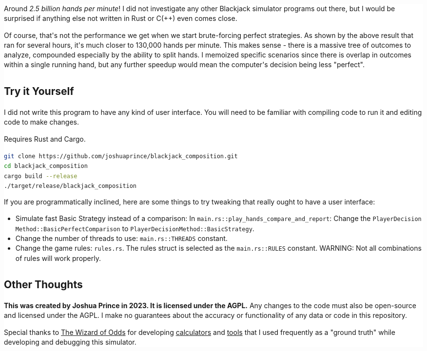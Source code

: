 Around *2.5 billion hands per minute*! I did not investigate any other Blackjack simulator programs out there, but I
would be surprised if anything else not written in Rust or C(++) even comes close.

Of course, that's not the performance we get when we start brute-forcing perfect strategies. As shown by the above
result that ran for several hours, it's much closer to 130,000 hands per minute. This makes sense - there is a massive
tree of outcomes to analyze, compounded especially by the ability to split hands. I memoized specific scenarios since
there is overlap in outcomes within a single running hand, but any further speedup would mean the computer's decision
being less "perfect".

## Try it Yourself

I did not write this program to have any kind of user interface. You will need to be familiar with compiling code to run
it and editing code to make changes.

Requires Rust and Cargo.

```bash
git clone https://github.com/joshuaprince/blackjack_composition.git
cd blackjack_composition
cargo build --release
./target/release/blackjack_composition
```

If you are programmatically inclined, here are some things to try tweaking that really ought to have a user interface:

- Simulate fast Basic Strategy instead of a comparison: In `main.rs::play_hands_compare_and_report`: Change the
  `PlayerDecisionMethod::BasicPerfectComparison` to `PlayerDecisionMethod::BasicStrategy`.
- Change the number of threads to use: `main.rs::THREADS` constant.
- Change the game rules: `rules.rs`. The rules struct is selected as the `main.rs::RULES` constant. WARNING: Not all
  combinations of rules will work properly.

## Other Thoughts

**This was created by Joshua Prince in 2023. It is licensed under the AGPL.** Any changes to the code must also be
open-source and licensed under the AGPL. I make no guarantees about the accuracy or functionality of any data or 
code in this repository.

Special thanks to [The Wizard of Odds](https://wizardofodds.com/) for
developing [calculators](https://wizardofodds.com/games/blackjack/hand-calculator/)
and [tools](https://wizardofodds.com/games/blackjack/strategy/calculator/) that I used frequently as a "ground truth"
while developing and debugging this simulator.
